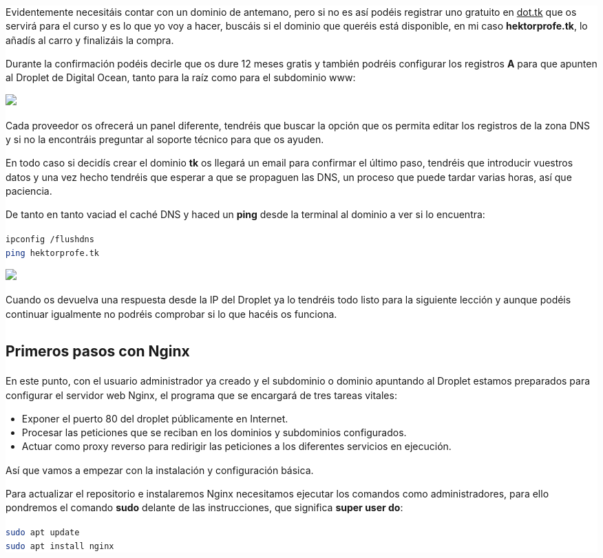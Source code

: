 Evidentemente necesitáis contar con un dominio de antemano, pero si no es así podéis registrar uno gratuito en [dot.tk](http://www.dot.tk/es/index.html) que os servirá para el curso y es lo que yo voy a hacer, buscáis si el dominio que queréis está disponible, en mi caso **hektorprofe.tk**, lo añadís al carro y finalizáis la compra.

Durante la confirmación podéis decirle que os dure 12 meses gratis y también podréis configurar los registros **A** para que apunten al Droplet de Digital Ocean, tanto para la raíz como para el subdominio www:

<div class="image">
   <img src="{{cdn}}/linux/dominiotk.png">
</div>

Cada proveedor os ofrecerá un panel diferente, tendréis que buscar la opción que os permita editar los registros de la zona DNS y si no la encontráis preguntar al soporte técnico para que os ayuden.

En todo caso si decidís crear el dominio **tk** os llegará un email para confirmar el último paso, tendréis que introducir vuestros datos y una vez hecho tendréis que esperar a que se propaguen las DNS, un proceso que puede tardar varias horas, así que paciencia.

De tanto en tanto vaciad el caché DNS y haced un **ping** desde la terminal al dominio a ver si lo encuentra:

```bash
ipconfig /flushdns
ping hektorprofe.tk
```

<div class="image">
   <img src="{{cdn}}/linux/pingdominio.png">
</div>

Cuando os devuelva una respuesta desde la IP del Droplet ya lo tendréis todo listo para la siguiente lección y aunque podéis continuar igualmente no podréis comprobar si lo que hacéis os funciona.

## Primeros pasos con Nginx

En este punto, con el usuario administrador ya creado y el subdominio o dominio apuntando al Droplet estamos preparados para configurar el servidor web Nginx, el programa que se encargará de tres tareas vitales:

- Exponer el puerto 80 del droplet públicamente en Internet.
- Procesar las peticiones que se reciban en los dominios y subdominios configurados.
- Actuar como proxy reverso para redirigir las peticiones a los diferentes servicios en ejecución.

Así que vamos a empezar con la instalación y configuración básica.

Para actualizar el repositorio e instalaremos Nginx necesitamos ejecutar los comandos como administradores, para ello pondremos el comando **sudo** delante de las instrucciones, que significa **super user do**:

```bash
sudo apt update
sudo apt install nginx
```
